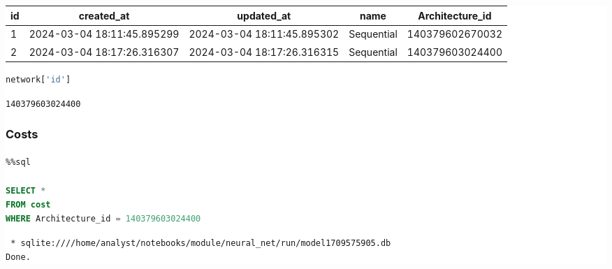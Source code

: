 



<table>
    <thead>
        <tr>
            <th>id</th>
            <th>created_at</th>
            <th>updated_at</th>
            <th>name</th>
            <th>Architecture_id</th>
        </tr>
    </thead>
    <tbody>
        <tr>
            <td>1</td>
            <td>2024-03-04 18:11:45.895299</td>
            <td>2024-03-04 18:11:45.895302</td>
            <td>Sequential</td>
            <td>140379602670032</td>
        </tr>
        <tr>
            <td>2</td>
            <td>2024-03-04 18:17:26.316307</td>
            <td>2024-03-04 18:17:26.316315</td>
            <td>Sequential</td>
            <td>140379603024400</td>
        </tr>
    </tbody>
</table>




```python
network['id']
```




    140379603024400



### Costs


```sql
%%sql

SELECT *
FROM cost
WHERE Architecture_id = 140379603024400
```

     * sqlite:////home/analyst/notebooks/module/neural_net/run/model1709575905.db
    Done.
